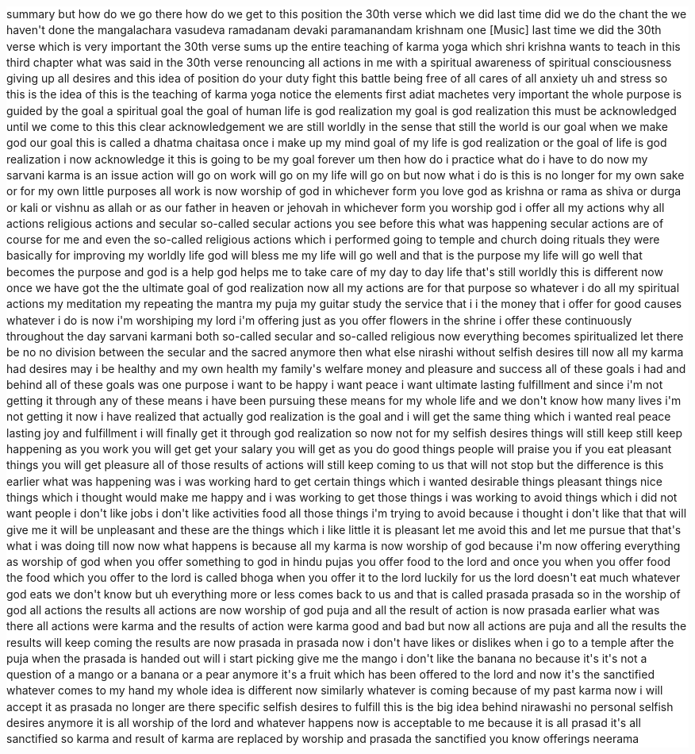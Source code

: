 summary but how do we go there how do we get to this position the 30th verse which we did last time did we do the chant the we haven't done the mangalachara vasudeva ramadanam devaki paramanandam krishnam one [Music] last time we did the 30th verse which is very important the 30th verse sums up the entire teaching of karma yoga which shri krishna wants to teach in this third chapter what was said in the 30th verse renouncing all actions in me with a spiritual awareness of spiritual consciousness giving up all desires and this idea of position do your duty fight this battle being free of all cares of all anxiety uh and stress so this is the idea of this is the teaching of karma yoga notice the elements first adiat machetes very important the whole purpose is guided by the goal a spiritual goal the goal of human life is god realization my goal is god realization this must be acknowledged until we come to this this clear acknowledgement we are still worldly in the sense that still the world is our goal when we make god our goal this is called a dhatma chaitasa once i make up my mind goal of my life is god realization or the goal of life is god realization i now acknowledge it this is going to be my goal forever um then how do i practice what do i have to do now my sarvani karma is an issue action will go on work will go on my life will go on but now what i do is this is no longer for my own sake or for my own little purposes all work is now worship of god in whichever form you love god as krishna or rama as shiva or durga or kali or vishnu as allah or as our father in heaven or jehovah in whichever form you worship god i offer all my actions why all actions religious actions and secular so-called secular actions you see before this what was happening secular actions are of course for me and even the so-called religious actions which i performed going to temple and church doing rituals they were basically for improving my worldly life god will bless me my life will go well and that is the purpose my life will go well that becomes the purpose and god is a help god helps me to take care of my day to day life that's still worldly this is different now once we have got the the ultimate goal of god realization now all my actions are for that purpose so whatever i do all my spiritual actions my meditation my repeating the mantra my puja my guitar study the service that i i the money that i offer for good causes whatever i do is now i'm worshiping my lord i'm offering just as you offer flowers in the shrine i offer these continuously throughout the day sarvani karmani both so-called secular and so-called religious now everything becomes spiritualized let there be no no division between the secular and the sacred anymore then what else nirashi without selfish desires till now all my karma had desires may i be healthy and my own health my family's welfare money and pleasure and success all of these goals i had and behind all of these goals was one purpose i want to be happy i want peace i want ultimate lasting fulfillment and since i'm not getting it through any of these means i have been pursuing these means for my whole life and we don't know how many lives i'm not getting it now i have realized that actually god realization is the goal and i will get the same thing which i wanted real peace lasting joy and fulfillment i will finally get it through god realization so now not for my selfish desires things will still keep still keep happening as you work you will get get your salary you will get as you do good things people will praise you if you eat pleasant things you will get pleasure all of those results of actions will still keep coming to us that will not stop but the difference is this earlier what was happening was i was working hard to get certain things which i wanted desirable things pleasant things nice things which i thought would make me happy and i was working to get those things i was working to avoid things which i did not want people i don't like jobs i don't like activities food all those things i'm trying to avoid because i thought i don't like that that will give me it will be unpleasant and these are the things which i like little it is pleasant let me avoid this and let me pursue that that's what i was doing till now now what happens is because all my karma is now worship of god because i'm now offering everything as worship of god when you offer something to god in hindu pujas you offer food to the lord and once you when you offer food the food which you offer to the lord is called bhoga when you offer it to the lord luckily for us the lord doesn't eat much whatever god eats we don't know but uh everything more or less comes back to us and that is called prasada prasada so in the worship of god all actions the results all actions are now worship of god puja and all the result of action is now prasada earlier what was there all actions were karma and the results of action were karma good and bad but now all actions are puja and all the results the results will keep coming the results are now prasada in prasada now i don't have likes or dislikes when i go to a temple after the puja when the prasada is handed out will i start picking give me the mango i don't like the banana no because it's it's not a question of a mango or a banana or a pear anymore it's a fruit which has been offered to the lord and now it's the sanctified whatever comes to my hand my whole idea is different now similarly whatever is coming because of my past karma now i will accept it as prasada no longer are there specific selfish desires to fulfill this is the big idea behind nirawashi no personal selfish desires anymore it is all worship of the lord and whatever happens now is acceptable to me because it is all prasad it's all sanctified so karma and result of karma are replaced by worship and prasada the sanctified you know offerings neerama